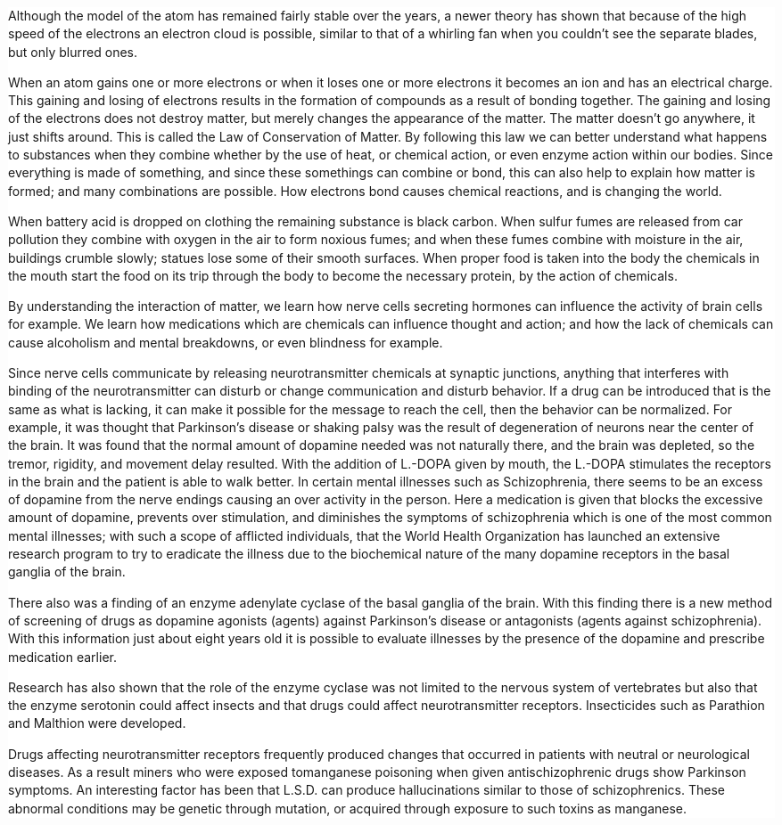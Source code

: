   Although the model of the atom has remained fairly stable over the years, a newer theory has shown that because of the high speed of the electrons an electron cloud is possible, similar to that of a whirling fan when you couldn’t see the separate blades, but only blurred ones.
 </p>
 <p>
  When an atom gains one or more electrons or when it loses one or more electrons it becomes an ion and has an electrical charge. This gaining and losing of electrons results in the formation of compounds as a result of bonding together. The gaining and losing of the electrons does not destroy matter, but merely changes the appearance of the matter. The matter doesn’t go anywhere, it just shifts around. This is called the Law of Conservation of Matter. By following this law we can better understand what happens to substances when they combine whether by the use of heat, or chemical action, or even enzyme action within our bodies. Since everything is made of something, and since these somethings can combine or bond, this can also help to explain how matter is formed; and many combinations are possible. How electrons bond causes chemical reactions, and is changing the world.
 </p>
 <p>
  When battery acid is dropped on clothing the remaining substance is black carbon. When sulfur fumes are released from car pollution they combine with oxygen in the air to form noxious fumes; and when these fumes combine with moisture in the air, buildings crumble slowly; statues lose some of their smooth surfaces. When proper food is taken into the body the chemicals in the mouth start the food on its trip through the body to become the necessary protein, by the action of chemicals.
 </p>
 <p>
  By understanding the interaction of matter, we learn how nerve cells secreting hormones can influence the activity of brain cells for example. We learn how medications which are chemicals can influence thought and action; and how the lack of chemicals can cause alcoholism and mental breakdowns, or even blindness for example.
 </p>
 <p>
  Since nerve cells communicate by releasing neurotransmitter chemicals at synaptic junctions, anything that interferes with binding of the neurotransmitter can disturb or change communication and disturb behavior. If a drug can be introduced that is the same as what is lacking, it can make it possible for the message to reach the cell, then the behavior can be normalized. For example, it was thought that Parkinson’s disease or shaking palsy was the result of degeneration of neurons near the center of the brain. It was found that the normal amount of dopamine needed was not naturally there, and the brain was depleted, so the tremor, rigidity, and movement delay resulted. With the addition of L.-DOPA given by mouth, the L.-DOPA stimulates the receptors in the brain and the patient is able to walk better. In certain mental illnesses such as Schizophrenia, there seems to be an excess of dopamine from the nerve endings causing an over activity in the person. Here a medication is given that blocks the excessive amount of dopamine, prevents over stimulation, and diminishes the symptoms of schizophrenia which is one of the most common mental illnesses; with such a scope of afflicted individuals, that the World Health Organization has launched an extensive research program to try to eradicate the illness due to the biochemical nature of the many dopamine receptors in the basal ganglia of the brain.
 </p>
 <p>
  There also was a finding of an enzyme adenylate cyclase of the basal ganglia of the brain. With this finding there is a new method of screening of drugs as dopamine agonists (agents) against Parkinson’s disease or antagonists (agents against schizophrenia). With this information just about eight years old it is possible to evaluate illnesses by the presence of the dopamine and prescribe medication earlier.
 </p>
 <p>
  Research has also shown that the role of the enzyme cyclase was not limited to the nervous system of vertebrates but also that the enzyme serotonin could affect insects and that drugs could affect neurotransmitter receptors. Insecticides such as Parathion and Malthion were developed.
 </p>
 <p>
  Drugs affecting neurotransmitter receptors frequently produced changes that occurred in patients with neutral or neurological diseases. As a result miners who were exposed tomanganese poisoning when given antischizophrenic drugs show Parkinson symptoms. An interesting factor has been that L.S.D. can produce hallucinations similar to those of schizophrenics. These abnormal conditions may be genetic through mutation, or acquired through exposure to such toxins as manganese.
 </p>